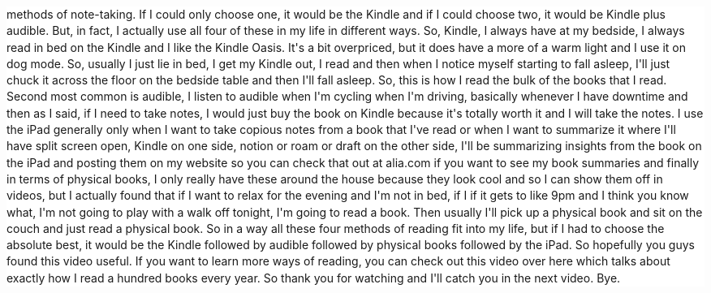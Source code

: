 methods of note-taking. If I could only choose one, it would be the Kindle and if I could choose two, it would be Kindle plus audible. But, in fact, I actually use all four of these in my life in different ways. So, Kindle, I always have at my bedside, I always read in bed on the Kindle and I like the Kindle Oasis. It's a bit overpriced, but it does have a more of a warm light and I use it on dog mode. So, usually I just lie in bed, I get my Kindle out, I read and then when I notice myself starting to fall asleep, I'll just chuck it across the floor on the bedside table and then I'll fall asleep. So, this is how I read the bulk of the books that I read. Second most common is audible, I listen to audible when I'm cycling when I'm driving, basically whenever I have downtime and then as I said, if I need to take notes, I would just buy the book on Kindle because it's totally worth it and I will take the notes. I use the iPad generally only when I want to take copious notes from a book that I've read or when I want to summarize it where I'll have split screen open, Kindle on one side, notion or roam or draft on the other side, I'll be summarizing insights from the book on the iPad and posting them on my website so you can check that out at alia.com if you want to see my book summaries and finally in terms of physical books, I only really have these around the house because they look cool and so I can show them off in videos, but I actually found that if I want to relax for the evening and I'm not in bed, if I if it gets to like 9pm and I think you know what, I'm not going to play with a walk off tonight, I'm going to read a book. Then usually I'll pick up a physical book and sit on the couch and just read a physical book. So in a way all these four methods of reading fit into my life, but if I had to choose the absolute best, it would be the Kindle followed by audible followed by physical books followed by the iPad. So hopefully you guys found this video useful. If you want to learn more ways of reading, you can check out this video over here which talks about exactly how I read a hundred books every year. So thank you for watching and I'll catch you in the next video. Bye.
